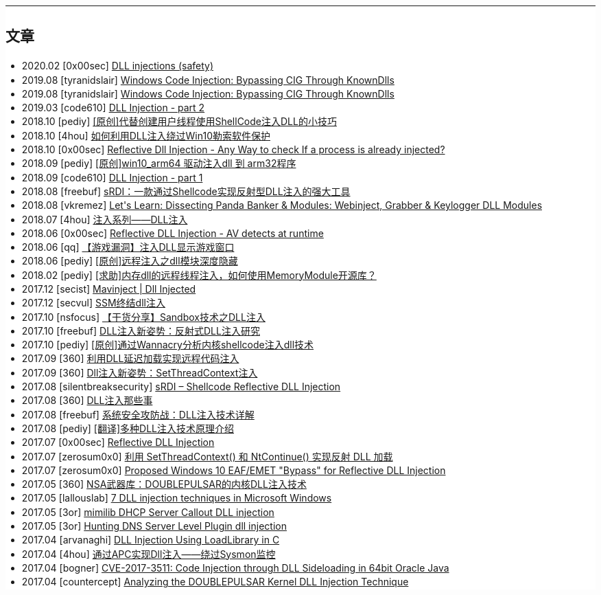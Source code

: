
***


## <a id="f69bdae6414fe41f7b2ff0a5ae646e0e"></a>文章


- 2020.02 [0x00sec] [DLL injections (safety)](https://0x00sec.org/t/dll-injections-safety/19496)
- 2019.08 [tyranidslair] [Windows Code Injection: Bypassing CIG Through KnownDlls](https://www.tiraniddo.dev/2019/08/windows-code-injection-bypassing-cig.html)
- 2019.08 [tyranidslair] [Windows Code Injection: Bypassing CIG Through KnownDlls](https://tyranidslair.blogspot.com/2019/08/windows-code-injection-bypassing-cig.html)
- 2019.03 [code610] [DLL Injection - part 2](https://code610.blogspot.com/2019/03/dll-injection-part-2.html)
- 2018.10 [pediy] [[原创]代替创建用户线程使用ShellCode注入DLL的小技巧](https://bbs.pediy.com/thread-247515.htm)
- 2018.10 [4hou] [如何利用DLL注入绕过Win10勒索软件保护](http://www.4hou.com/technology/13923.html)
- 2018.10 [0x00sec] [Reflective Dll Injection - Any Way to check If a process is already injected?](https://0x00sec.org/t/reflective-dll-injection-any-way-to-check-if-a-process-is-already-injected/8980/)
- 2018.09 [pediy] [[原创]win10_arm64 驱动注入dll 到 arm32程序](https://bbs.pediy.com/thread-247032.htm)
- 2018.09 [code610] [DLL Injection - part 1](https://code610.blogspot.com/2018/09/dll-injection-part-1.html)
- 2018.08 [freebuf] [sRDI：一款通过Shellcode实现反射型DLL注入的强大工具](http://www.freebuf.com/sectool/181426.html)
- 2018.08 [vkremez] [Let's Learn: Dissecting Panda Banker & Modules: Webinject, Grabber & Keylogger DLL Modules](https://www.vkremez.com/2018/08/lets-learn-dissecting-panda-banker.html)
- 2018.07 [4hou] [注入系列——DLL注入](http://www.4hou.com/technology/12703.html)
- 2018.06 [0x00sec] [Reflective DLL Injection - AV detects at runtime](https://0x00sec.org/t/reflective-dll-injection-av-detects-at-runtime/7307/)
- 2018.06 [qq] [【游戏漏洞】注入DLL显示游戏窗口](http://gslab.qq.com/article-508-1.html)
- 2018.06 [pediy] [[原创]远程注入之dll模块深度隐藏](https://bbs.pediy.com/thread-228710.htm)
- 2018.02 [pediy] [[求助]内存dll的远程线程注入，如何使用MemoryModule开源库？](https://bbs.pediy.com/thread-224489.htm)
- 2017.12 [secist] [Mavinject | Dll Injected](http://www.secist.com/archives/5912.html)
- 2017.12 [secvul] [SSM终结dll注入](https://secvul.com/topics/951.html)
- 2017.10 [nsfocus] [【干货分享】Sandbox技术之DLL注入](http://blog.nsfocus.net/sandbox-technology-dll-injection/)
- 2017.10 [freebuf] [DLL注入新姿势：反射式DLL注入研究](http://www.freebuf.com/articles/system/151161.html)
- 2017.10 [pediy] [[原创]通过Wannacry分析内核shellcode注入dll技术](https://bbs.pediy.com/thread-221756.htm)
- 2017.09 [360] [利用DLL延迟加载实现远程代码注入](https://www.anquanke.com/post/id/86919/)
- 2017.09 [360] [Dll注入新姿势：SetThreadContext注入](https://www.anquanke.com/post/id/86786/)
- 2017.08 [silentbreaksecurity] [sRDI – Shellcode Reflective DLL Injection](https://silentbreaksecurity.com/srdi-shellcode-reflective-dll-injection/)
- 2017.08 [360] [DLL注入那些事](https://www.anquanke.com/post/id/86671/)
- 2017.08 [freebuf] [系统安全攻防战：DLL注入技术详解](http://www.freebuf.com/articles/system/143640.html)
- 2017.08 [pediy] [[翻译]多种DLL注入技术原理介绍](https://bbs.pediy.com/thread-220405.htm)
- 2017.07 [0x00sec] [Reflective DLL Injection](https://0x00sec.org/t/reflective-dll-injection/3080/)
- 2017.07 [zerosum0x0] [利用 SetThreadContext() 和 NtContinue() 实现反射 DLL 加载](https://zerosum0x0.blogspot.com/2017/07/threadcontinue-reflective-injection.html)
- 2017.07 [zerosum0x0] [Proposed Windows 10 EAF/EMET "Bypass" for Reflective DLL Injection](https://zerosum0x0.blogspot.com/2017/06/proposed-eafemet-bypass-for-reflective.html)
- 2017.05 [360] [NSA武器库：DOUBLEPULSAR的内核DLL注入技术](https://www.anquanke.com/post/id/86137/)
- 2017.05 [lallouslab] [7 DLL injection techniques in Microsoft Windows](http://lallouslab.net/2017/05/15/7-dll-injection-techniques-in-the-microsoft-windows/)
- 2017.05 [3or] [mimilib DHCP Server Callout DLL injection](https://blog.3or.de/mimilib-dhcp-server-callout-dll-injection.html)
- 2017.05 [3or] [Hunting DNS Server Level Plugin dll injection](https://blog.3or.de/hunting-dns-server-level-plugin-dll-injection.html)
- 2017.04 [arvanaghi] [DLL Injection Using LoadLibrary in C](https://arvanaghi.com/blog/dll-injection-using-loadlibrary-in-C/)
- 2017.04 [4hou] [通过APC实现Dll注入——绕过Sysmon监控](http://www.4hou.com/technology/4393.html)
- 2017.04 [bogner] [CVE-2017-3511: Code Injection through DLL Sideloading in 64bit Oracle Java](https://bogner.sh/2017/04/cve-2017-3511-code-injection-through-dll-sideloading-in-64bit-oracle-java/)
- 2017.04 [countercept] [Analyzing the DOUBLEPULSAR Kernel DLL Injection Technique](https://countercept.com/blog/analyzing-the-doublepulsar-kernel-dll-injection-technique/)
